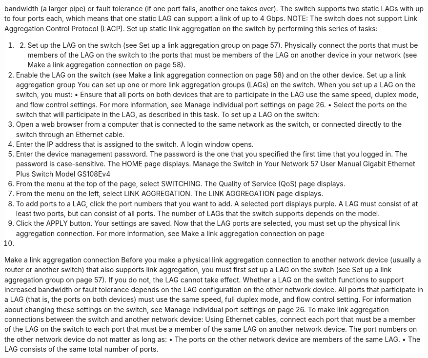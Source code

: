 bandwidth (a larger pipe) or fault tolerance (if one port fails, another one takes over).
The switch supports two static LAGs with up to four ports each, which means that one
static LAG can support a link of up to 4 Gbps.
NOTE: The switch does not support Link Aggregation Control Protocol (LACP).
Set up static link aggregation on the switch by performing this series of tasks:
1. 2. Set up the LAG on the switch (see Set up a link aggregation group on page 57).
Physically connect the ports that must be members of the LAG on the switch to the
ports that must be members of the LAG on another device in your network (see Make
a link aggregation connection on page 58).
3. Enable the LAG on the switch (see Make a link aggregation connection on page 58)
and on the other device.
Set up a link aggregation group
You can set up one or more link aggregation groups (LAGs) on the switch. When you
set up a LAG on the switch, you must:
• Ensure that all ports on both devices that are to participate in the LAG use the same
speed, duplex mode, and flow control settings. For more information, see Manage
individual port settings on page 26.
• Select the ports on the switch that will participate in the LAG, as described in this
task.
To set up a LAG on the switch:
1. Open a web browser from a computer that is connected to the same network as the
switch, or connected directly to the switch through an Ethernet cable.
2. Enter the IP address that is assigned to the switch.
A login window opens.
3. Enter the device management password.
The password is the one that you specified the first time that you logged in. The
password is case-sensitive.
The HOME page displays.
Manage the Switch in Your
Network
57
User Manual
Gigabit Ethernet Plus Switch Model GS108Ev4
4. From the menu at the top of the page, select SWITCHING.
The Quality of Service (QoS) page displays.
5. From the menu on the left, select LINK AGGREGATION.
The LINK AGGREGATION page displays.
6. To add ports to a LAG, click the port numbers that you want to add.
A selected port displays purple.
A LAG must consist of at least two ports, but can consist of all ports.
The number of LAGs that the switch supports depends on the model.
7. Click the APPLY button.
Your settings are saved.
Now that the LAG ports are selected, you must set up the physical link aggregation
connection. For more information, see Make a link aggregation connection on page
58.
Make a link aggregation connection
Before you make a physical link aggregation connection to another network device
(usually a router or another switch) that also supports link aggregation, you must first
set up a LAG on the switch (see Set up a link aggregation group on page 57). If you do
not, the LAG cannot take effect. Whether a LAG on the switch functions to support
increased bandwidth or fault tolerance depends on the LAG configuration on the other
network device.
All ports that participate in a LAG (that is, the ports on both devices) must use the same
speed, full duplex mode, and flow control setting. For information about changing these
settings on the switch, see Manage individual port settings on page 26.
To make link aggregation connections between the switch and another network
device:
Using Ethernet cables, connect each port that must be a member of the LAG on the
switch to each port that must be a member of the same LAG on another network
device.
The port numbers on the other network device do not matter as long as:
• The ports on the other network device are members of the same LAG.
• The LAG consists of the same total number of ports.